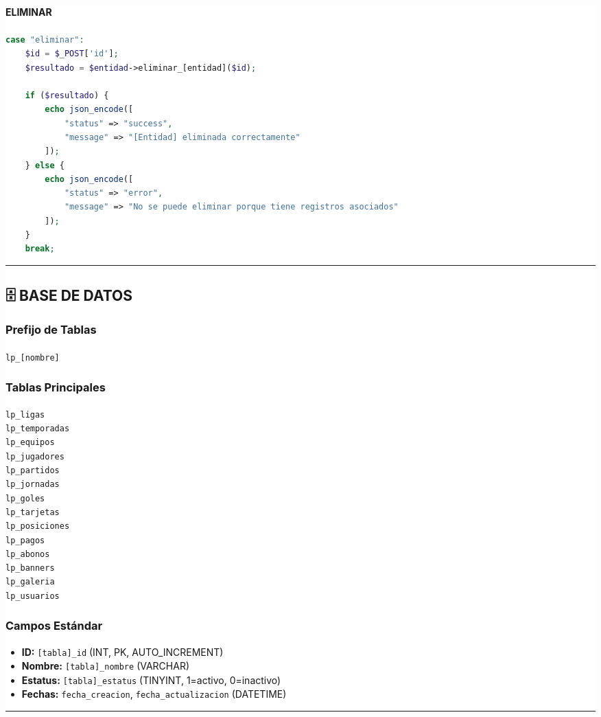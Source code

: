 #### ELIMINAR
```php
case "eliminar":
    $id = $_POST['id'];
    $resultado = $entidad->eliminar_[entidad]($id);
    
    if ($resultado) {
        echo json_encode([
            "status" => "success",
            "message" => "[Entidad] eliminada correctamente"
        ]);
    } else {
        echo json_encode([
            "status" => "error",
            "message" => "No se puede eliminar porque tiene registros asociados"
        ]);
    }
    break;
```

---

## 🗄️ BASE DE DATOS

### Prefijo de Tablas
```
lp_[nombre]
```

### Tablas Principales
```
lp_ligas
lp_temporadas
lp_equipos
lp_jugadores
lp_partidos
lp_jornadas
lp_goles
lp_tarjetas
lp_posiciones
lp_pagos
lp_abonos
lp_banners
lp_galeria
lp_usuarios
```

### Campos Estándar
- **ID:** `[tabla]_id` (INT, PK, AUTO_INCREMENT)
- **Nombre:** `[tabla]_nombre` (VARCHAR)
- **Estatus:** `[tabla]_estatus` (TINYINT, 1=activo, 0=inactivo)
- **Fechas:** `fecha_creacion`, `fecha_actualizacion` (DATETIME)

---